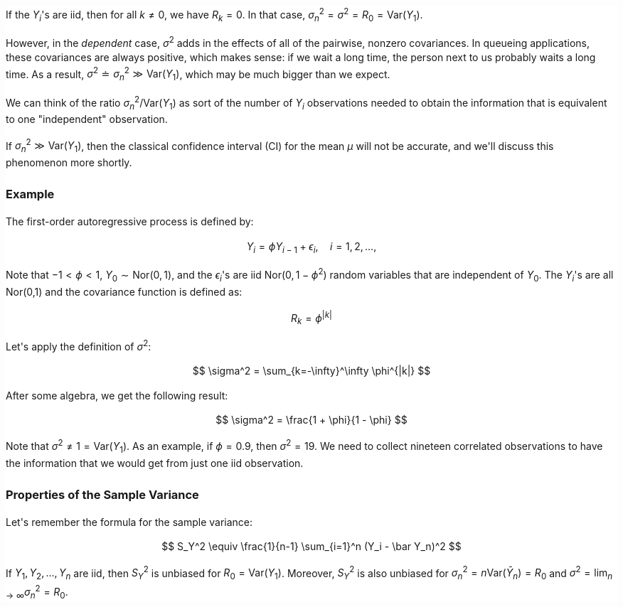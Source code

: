 If the $Y_i$'s are iid, then for all $k \neq 0$, we have $R_k = 0$. In that case, $\sigma^2_n = \sigma^2 = R_0 = \text{Var}(Y_1)$.

However, in the *dependent* case, $\sigma^2$ adds in the effects of all of the pairwise, nonzero covariances. In queueing applications, these covariances are always positive, which makes sense: if we wait a long time, the person next to us probably waits a long time. As a result, $\sigma^2 \doteq \sigma^2_n \gg \text{Var}(Y_1)$, which may be much bigger than we expect.

We can think of the ratio $\sigma^2_n / \text{Var}(Y_1)$ as sort of the number of $Y_i$ observations needed to obtain the information that is equivalent to one "independent" observation.

If $\sigma^2_n \gg \text{Var}(Y_1)$, then the classical confidence interval (CI) for the mean $\mu$ will not be accurate, and we'll discuss this phenomenon more shortly.

### Example

The first-order autoregressive process is defined by:

$$
Y_i = \phi Y_{i-1} + \epsilon_i, \quad i = 1,2,...,
$$

Note that $-1 < \phi < 1$, $Y_0 \sim \text{Nor}(0,1)$, and the $\epsilon_i$'s are iid $\text{Nor}(0, 1-\phi^2)$ random variables that are independent of $Y_0$. The $Y_i$'s are all Nor(0,1) and the covariance function is defined as:

$$
R_k = \phi^{|k|}
$$

Let's apply the definition of $\sigma^2$:

$$
\sigma^2 = \sum_{k=-\infty}^\infty \phi^{|k|}
$$

After some algebra, we get the following result:

$$
\sigma^2 = \frac{1 + \phi}{1 - \phi}
$$

Note that $\sigma^2 \neq 1 = \text{Var}(Y_1)$. As an example, if $\phi = 0.9$, then $\sigma^2 = 19$. We need to collect nineteen correlated observations to have the information that we would get from just one iid observation.

### Properties of the Sample Variance

Let's remember the formula for the sample variance:

$$
S_Y^2 \equiv \frac{1}{n-1} \sum_{i=1}^n (Y_i - \bar Y_n)^2
$$

If $Y_1, Y_2,...,Y_n$ are iid, then $S^2_Y$ is unbiased for $R_0 = \text{Var}(Y_1)$. Moreover, $S^2_Y$ is also unbiased for $\sigma^2_n = n\text{Var}(\bar Y_n) = R_0$ and $\sigma^2 = \lim_{n \to \infty}\sigma^2_n = R_0$.

